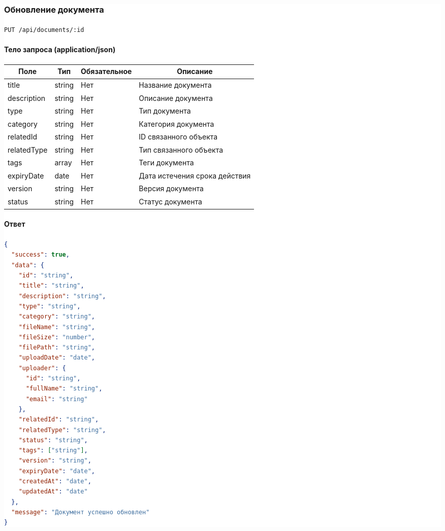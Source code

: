 ### Обновление документа

```
PUT /api/documents/:id
```

#### Тело запроса (application/json)

| Поле | Тип | Обязательное | Описание |
|------|-----|-------------|----------|
| title | string | Нет | Название документа |
| description | string | Нет | Описание документа |
| type | string | Нет | Тип документа |
| category | string | Нет | Категория документа |
| relatedId | string | Нет | ID связанного объекта |
| relatedType | string | Нет | Тип связанного объекта |
| tags | array | Нет | Теги документа |
| expiryDate | date | Нет | Дата истечения срока действия |
| version | string | Нет | Версия документа |
| status | string | Нет | Статус документа |

#### Ответ

```json
{
  "success": true,
  "data": {
    "id": "string",
    "title": "string",
    "description": "string",
    "type": "string",
    "category": "string",
    "fileName": "string",
    "fileSize": "number",
    "filePath": "string",
    "uploadDate": "date",
    "uploader": {
      "id": "string",
      "fullName": "string",
      "email": "string"
    },
    "relatedId": "string",
    "relatedType": "string",
    "status": "string",
    "tags": ["string"],
    "version": "string",
    "expiryDate": "date",
    "createdAt": "date",
    "updatedAt": "date"
  },
  "message": "Документ успешно обновлен"
}
```

